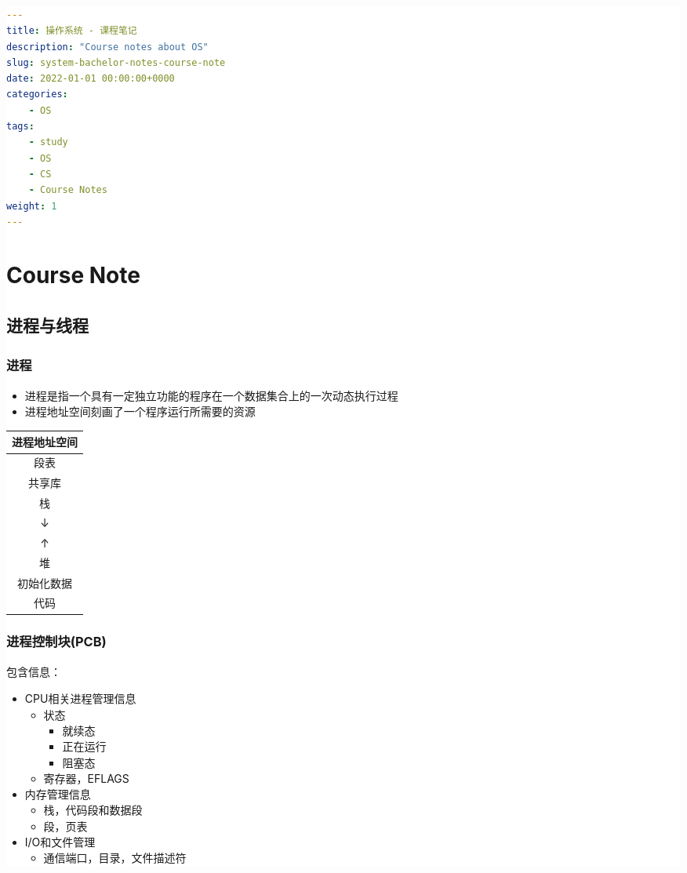 ```yaml
---
title: 操作系统 - 课程笔记
description: "Course notes about OS"
slug: system-bachelor-notes-course-note
date: 2022-01-01 00:00:00+0000
categories:
    - OS
tags:
    - study
    - OS
    - CS
    - Course Notes
weight: 1
---
```


# Course Note

## 进程与线程

### 进程

- 进程是指一个具有一定独立功能的程序在一个数据集合上的一次动态执行过程
- 进程地址空间刻画了一个程序运行所需要的资源

|进程地址空间|
|:-:|
|段表|
|共享库|
|栈|
|$\downarrow$|
|$\uparrow$|
|堆|
|初始化数据|
|代码|

### 进程控制块(PCB)

包含信息：

- CPU相关进程管理信息
	- 状态
		- 就续态
		- 正在运行
		- 阻塞态
	- 寄存器，EFLAGS
- 内存管理信息
	- 栈，代码段和数据段
	- 段，页表 
- I/O和文件管理
	- 通信端口，目录，文件描述符
